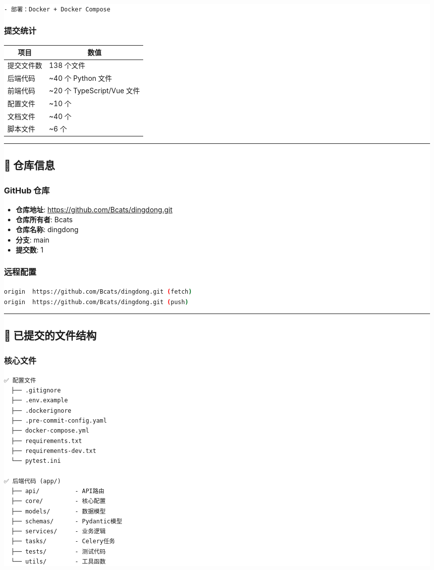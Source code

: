 ```
- 部署：Docker + Docker Compose
```

### 提交统计

| 项目 | 数值 |
|------|------|
| 提交文件数 | 138 个文件 |
| 后端代码 | ~40 个 Python 文件 |
| 前端代码 | ~20 个 TypeScript/Vue 文件 |
| 配置文件 | ~10 个 |
| 文档文件 | ~40 个 |
| 脚本文件 | ~6 个 |

---

## 🔗 仓库信息

### GitHub 仓库

- **仓库地址**: https://github.com/Bcats/dingdong.git
- **仓库所有者**: Bcats
- **仓库名称**: dingdong
- **分支**: main
- **提交数**: 1

### 远程配置

```bash
origin  https://github.com/Bcats/dingdong.git (fetch)
origin  https://github.com/Bcats/dingdong.git (push)
```

---

## 📁 已提交的文件结构

### 核心文件

```
✅ 配置文件
  ├── .gitignore
  ├── .env.example
  ├── .dockerignore
  ├── .pre-commit-config.yaml
  ├── docker-compose.yml
  ├── requirements.txt
  ├── requirements-dev.txt
  └── pytest.ini

✅ 后端代码 (app/)
  ├── api/          - API路由
  ├── core/         - 核心配置
  ├── models/       - 数据模型
  ├── schemas/      - Pydantic模型
  ├── services/     - 业务逻辑
  ├── tasks/        - Celery任务
  ├── tests/        - 测试代码
  └── utils/        - 工具函数
```